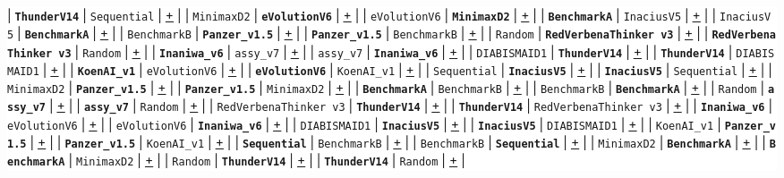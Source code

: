 | **`ThunderV14`** | `Sequential` | [+](results/ThunderV14vsSequential.txt) |
| `MinimaxD2` | **`eVolutionV6`** | [+](results/MinimaxD2vseVolutionV6.txt) |
| `eVolutionV6` | **`MinimaxD2`** | [+](results/eVolutionV6vsMinimaxD2.txt) |
| **`BenchmarkA`** | `InaciusV5` | [+](results/BenchmarkAvsInaciusV5.txt) |
| `InaciusV5` | **`BenchmarkA`** | [+](results/InaciusV5vsBenchmarkA.txt) |
| `BenchmarkB` | **`Panzer_v1.5`** | [+](results/BenchmarkBvsPanzer_v1.5.txt) |
| **`Panzer_v1.5`** | `BenchmarkB` | [+](results/Panzer_v1.5vsBenchmarkB.txt) |
| `Random` | **`RedVerbenaThinker v3`** | [+](results/RandomvsRedVerbenaThinkerv3.txt) |
| **`RedVerbenaThinker v3`** | `Random` | [+](results/RedVerbenaThinkerv3vsRandom.txt) |
| **`Inaniwa_v6`** | `assy_v7` | [+](results/Inaniwa_v6vsassy_v7.txt) |
| `assy_v7` | **`Inaniwa_v6`** | [+](results/assy_v7vsInaniwa_v6.txt) |
| `DIABISMAID1` | **`ThunderV14`** | [+](results/DIABISMAID1vsThunderV14.txt) |
| **`ThunderV14`** | `DIABISMAID1` | [+](results/ThunderV14vsDIABISMAID1.txt) |
| **`KoenAI_v1`** | `eVolutionV6` | [+](results/KoenAI_v1vseVolutionV6.txt) |
| **`eVolutionV6`** | `KoenAI_v1` | [+](results/eVolutionV6vsKoenAI_v1.txt) |
| `Sequential` | **`InaciusV5`** | [+](results/SequentialvsInaciusV5.txt) |
| **`InaciusV5`** | `Sequential` | [+](results/InaciusV5vsSequential.txt) |
| `MinimaxD2` | **`Panzer_v1.5`** | [+](results/MinimaxD2vsPanzer_v1.5.txt) |
| **`Panzer_v1.5`** | `MinimaxD2` | [+](results/Panzer_v1.5vsMinimaxD2.txt) |
| **`BenchmarkA`** | `BenchmarkB` | [+](results/BenchmarkAvsBenchmarkB.txt) |
| `BenchmarkB` | **`BenchmarkA`** | [+](results/BenchmarkBvsBenchmarkA.txt) |
| `Random` | **`assy_v7`** | [+](results/Randomvsassy_v7.txt) |
| **`assy_v7`** | `Random` | [+](results/assy_v7vsRandom.txt) |
| `RedVerbenaThinker v3` | **`ThunderV14`** | [+](results/RedVerbenaThinkerv3vsThunderV14.txt) |
| **`ThunderV14`** | `RedVerbenaThinker v3` | [+](results/ThunderV14vsRedVerbenaThinkerv3.txt) |
| **`Inaniwa_v6`** | `eVolutionV6` | [+](results/Inaniwa_v6vseVolutionV6.txt) |
| `eVolutionV6` | **`Inaniwa_v6`** | [+](results/eVolutionV6vsInaniwa_v6.txt) |
| `DIABISMAID1` | **`InaciusV5`** | [+](results/DIABISMAID1vsInaciusV5.txt) |
| **`InaciusV5`** | `DIABISMAID1` | [+](results/InaciusV5vsDIABISMAID1.txt) |
| `KoenAI_v1` | **`Panzer_v1.5`** | [+](results/KoenAI_v1vsPanzer_v1.5.txt) |
| **`Panzer_v1.5`** | `KoenAI_v1` | [+](results/Panzer_v1.5vsKoenAI_v1.txt) |
| **`Sequential`** | `BenchmarkB` | [+](results/SequentialvsBenchmarkB.txt) |
| `BenchmarkB` | **`Sequential`** | [+](results/BenchmarkBvsSequential.txt) |
| `MinimaxD2` | **`BenchmarkA`** | [+](results/MinimaxD2vsBenchmarkA.txt) |
| **`BenchmarkA`** | `MinimaxD2` | [+](results/BenchmarkAvsMinimaxD2.txt) |
| `Random` | **`ThunderV14`** | [+](results/RandomvsThunderV14.txt) |
| **`ThunderV14`** | `Random` | [+](results/ThunderV14vsRandom.txt) |